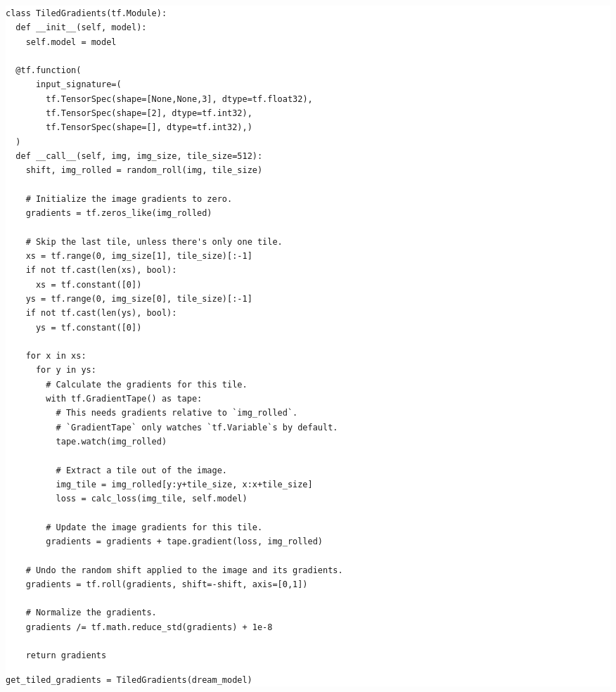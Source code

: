 
```
class TiledGradients(tf.Module):
  def __init__(self, model):
    self.model = model

  @tf.function(
      input_signature=(
        tf.TensorSpec(shape=[None,None,3], dtype=tf.float32),
        tf.TensorSpec(shape=[2], dtype=tf.int32),
        tf.TensorSpec(shape=[], dtype=tf.int32),)
  )
  def __call__(self, img, img_size, tile_size=512):
    shift, img_rolled = random_roll(img, tile_size)

    # Initialize the image gradients to zero.
    gradients = tf.zeros_like(img_rolled)
    
    # Skip the last tile, unless there's only one tile.
    xs = tf.range(0, img_size[1], tile_size)[:-1]
    if not tf.cast(len(xs), bool):
      xs = tf.constant([0])
    ys = tf.range(0, img_size[0], tile_size)[:-1]
    if not tf.cast(len(ys), bool):
      ys = tf.constant([0])

    for x in xs:
      for y in ys:
        # Calculate the gradients for this tile.
        with tf.GradientTape() as tape:
          # This needs gradients relative to `img_rolled`.
          # `GradientTape` only watches `tf.Variable`s by default.
          tape.watch(img_rolled)

          # Extract a tile out of the image.
          img_tile = img_rolled[y:y+tile_size, x:x+tile_size]
          loss = calc_loss(img_tile, self.model)

        # Update the image gradients for this tile.
        gradients = gradients + tape.gradient(loss, img_rolled)

    # Undo the random shift applied to the image and its gradients.
    gradients = tf.roll(gradients, shift=-shift, axis=[0,1])

    # Normalize the gradients.
    gradients /= tf.math.reduce_std(gradients) + 1e-8 

    return gradients 
```


```
get_tiled_gradients = TiledGradients(dream_model)
```
